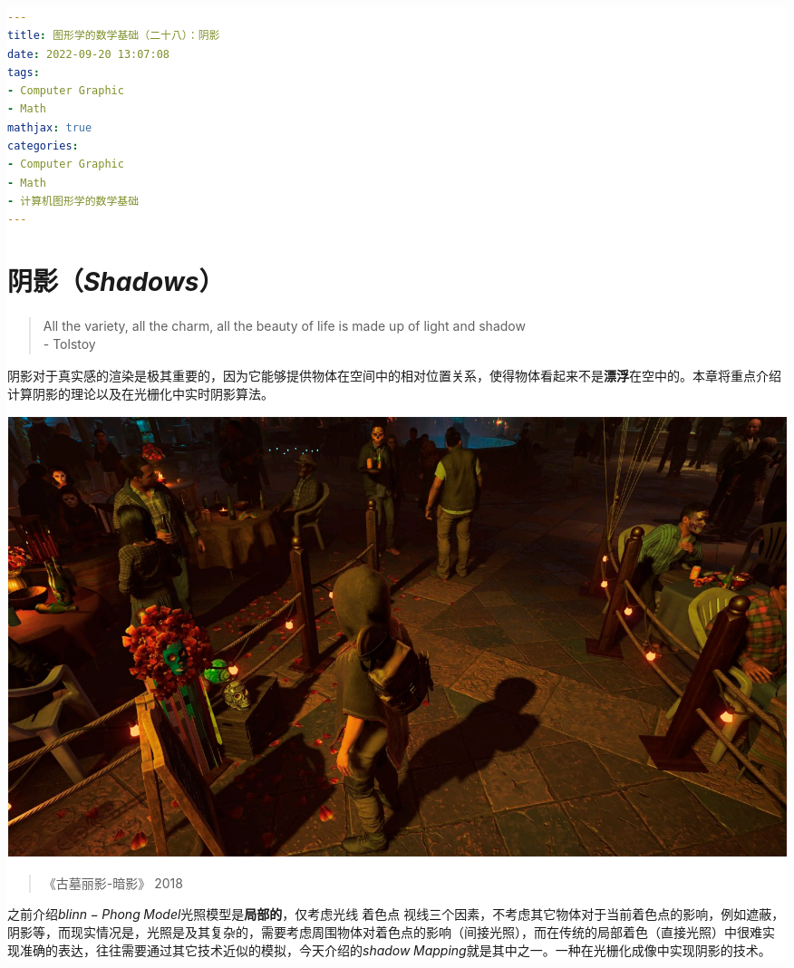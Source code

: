 ```yaml
---
title: 图形学的数学基础（二十八）：阴影
date: 2022-09-20 13:07:08
tags:
- Computer Graphic
- Math
mathjax: true
categories:
- Computer Graphic
- Math
- 计算机图形学的数学基础
---
```


# 阴影（$Shadows$）

> All the variety, all the charm, all the beauty
> of life is made up of light and shadow    
>                               - Tolstoy

阴影对于真实感的渲染是极其重要的，因为它能够提供物体在空间中的相对位置关系，使得物体看起来不是**漂浮**在空中的。本章将重点介绍计算阴影的理论以及在光栅化中实时阴影算法。

![shadows](图形学的数学基础（二十八）：阴影/1.jpg)
>《古墓丽影-暗影》 2018

之前介绍$blinn-Phong\;Model$光照模型是**局部的**，仅考虑光线 着色点 视线三个因素，不考虑其它物体对于当前着色点的影响，例如遮蔽，阴影等，而现实情况是，光照是及其复杂的，需要考虑周围物体对着色点的影响（间接光照），而在传统的局部着色（直接光照）中很难实现准确的表达，往往需要通过其它技术近似的模拟，今天介绍的$shadow\;Mapping$就是其中之一。一种在光栅化成像中实现阴影的技术。
